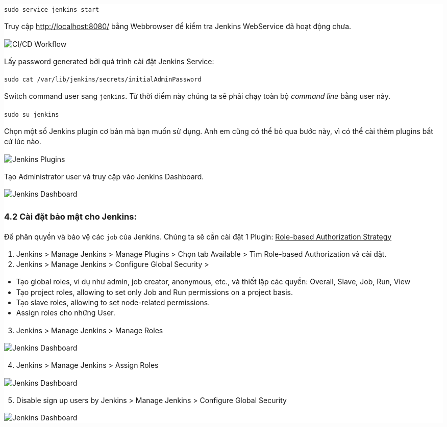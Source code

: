 ```shell
sudo service jenkins start
```

Truy cập [http://localhost:8080/](http://localhost:8080/) bằng Webbrowser để kiểm tra Jenkins WebService đã hoạt động chưa.

<img src="https://quynh-nguyen.github.io/devops/jenkins/JenkinsHome.png" title="CI/CD Workflow" width="300">

Lấy password generated bởi quá trình cài đặt Jenkins Service:

```shell
sudo cat /var/lib/jenkins/secrets/initialAdminPassword
```

Switch command user sang `jenkins`. Từ thời điểm này chúng ta sẽ phải chạy toàn bộ _command line_ bằng user này.

```shell
sudo su jenkins
```

Chọn một số Jenkins plugin cơ bản mà bạn muốn sử dụng. Anh em cũng có thể bỏ qua bước này, vì có thể cài thêm plugins bất cứ lúc nào.

<img src="https://quynh-nguyen.github.io/devops/jenkins/JenkinsPlugins.png" title="Jenkins Plugins" width="300">

Tạo Administrator user và truy cập vào Jenkins Dashboard.

<img src="https://quynh-nguyen.github.io/devops/jenkins/JenkinsDashboard.png" title="Jenkins Dashboard" width="300">

### 4.2 Cài đặt bảo mật cho Jenkins:

Để phân quyền và bảo vệ các `job` của Jenkins.
Chúng ta sẽ cần cài đặt 1 Plugin: [Role-based Authorization Strategy](http://wiki.jenkins-ci.org/display/JENKINS/Role+Strategy+Plugin)

1. Jenkins > Manage Jenkins > Manage Plugins > Chọn tab Available > Tìm Role-based Authorization và cài đặt.
2. Jenkins > Manage Jenkins > Configure Global Security >

* Tạo global roles, ví dụ như admin, job creator, anonymous, etc., và thiết lập các quyền: Overall, Slave, Job, Run, View
* Tạo project roles, allowing to set only Job and Run permissions on a project basis.
* Tạo slave roles, allowing to set node-related permissions.
* Assign roles cho những User.

3. Jenkins > Manage Jenkins > Manage Roles

<img src="https://quynh-nguyen.github.io/devops/jenkins/JenkinsRoles.png" title="Jenkins Dashboard" width="500">

4. Jenkins > Manage Jenkins > Assign Roles

<img src="https://quynh-nguyen.github.io/devops/jenkins/JenkinsAssignRole.png" title="Jenkins Dashboard" width="500">

5. Disable sign up users by Jenkins > Manage Jenkins > Configure Global Security 

<img src="https://quynh-nguyen.github.io/devops/jenkins/JenkinsConfigureAuthorization.png" title="Jenkins Dashboard" width="500">
